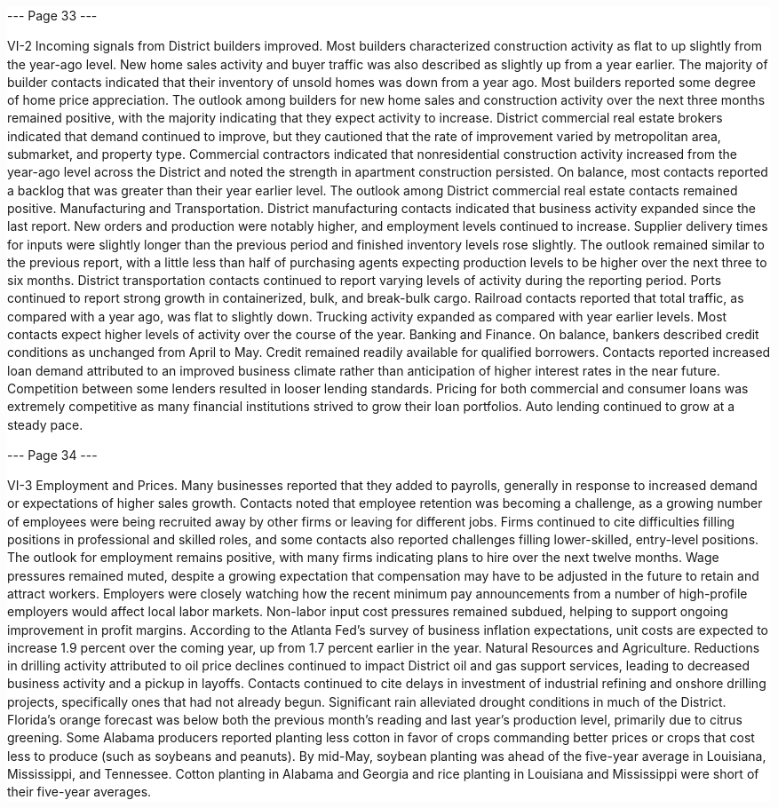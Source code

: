 --- Page 33 ---

VI-2
Incoming signals from District builders improved. Most builders characterized
construction activity as flat to up slightly from the year-ago level. New home sales activity and
buyer traffic was also described as slightly up from a year earlier. The majority of builder
contacts indicated that their inventory of unsold homes was down from a year ago. Most
builders reported some degree of home price appreciation. The outlook among builders for new
home sales and construction activity over the next three months remained positive, with the
majority indicating that they expect activity to increase.
District commercial real estate brokers indicated that demand continued to improve, but
they cautioned that the rate of improvement varied by metropolitan area, submarket, and
property type. Commercial contractors indicated that nonresidential construction activity
increased from the year-ago level across the District and noted the strength in apartment
construction persisted. On balance, most contacts reported a backlog that was greater than their
year earlier level. The outlook among District commercial real estate contacts remained positive.
Manufacturing and Transportation. District manufacturing contacts indicated that
business activity expanded since the last report. New orders and production were notably higher,
and employment levels continued to increase. Supplier delivery times for inputs were slightly
longer than the previous period and finished inventory levels rose slightly. The outlook
remained similar to the previous report, with a little less than half of purchasing agents expecting
production levels to be higher over the next three to six months.
District transportation contacts continued to report varying levels of activity during the
reporting period. Ports continued to report strong growth in containerized, bulk, and break-bulk
cargo. Railroad contacts reported that total traffic, as compared with a year ago, was flat to
slightly down. Trucking activity expanded as compared with year earlier levels. Most contacts
expect higher levels of activity over the course of the year.
Banking and Finance. On balance, bankers described credit conditions as unchanged
from April to May. Credit remained readily available for qualified borrowers. Contacts reported
increased loan demand attributed to an improved business climate rather than anticipation of
higher interest rates in the near future. Competition between some lenders resulted in looser
lending standards. Pricing for both commercial and consumer loans was extremely competitive
as many financial institutions strived to grow their loan portfolios. Auto lending continued to
grow at a steady pace.

--- Page 34 ---

VI-3
Employment and Prices. Many businesses reported that they added to payrolls,
generally in response to increased demand or expectations of higher sales growth. Contacts
noted that employee retention was becoming a challenge, as a growing number of employees
were being recruited away by other firms or leaving for different jobs. Firms continued to cite
difficulties filling positions in professional and skilled roles, and some contacts also reported
challenges filling lower-skilled, entry-level positions. The outlook for employment remains
positive, with many firms indicating plans to hire over the next twelve months.
Wage pressures remained muted, despite a growing expectation that compensation may
have to be adjusted in the future to retain and attract workers. Employers were closely watching
how the recent minimum pay announcements from a number of high-profile employers would
affect local labor markets. Non-labor input cost pressures remained subdued, helping to support
ongoing improvement in profit margins. According to the Atlanta Fed’s survey of business
inflation expectations, unit costs are expected to increase 1.9 percent over the coming year, up
from 1.7 percent earlier in the year.
Natural Resources and Agriculture. Reductions in drilling activity attributed to oil
price declines continued to impact District oil and gas support services, leading to decreased
business activity and a pickup in layoffs. Contacts continued to cite delays in investment of
industrial refining and onshore drilling projects, specifically ones that had not already begun.
Significant rain alleviated drought conditions in much of the District. Florida’s orange
forecast was below both the previous month’s reading and last year’s production level, primarily
due to citrus greening. Some Alabama producers reported planting less cotton in favor of crops
commanding better prices or crops that cost less to produce (such as soybeans and peanuts). By
mid-May, soybean planting was ahead of the five-year average in Louisiana, Mississippi, and
Tennessee. Cotton planting in Alabama and Georgia and rice planting in Louisiana and
Mississippi were short of their five-year averages.
